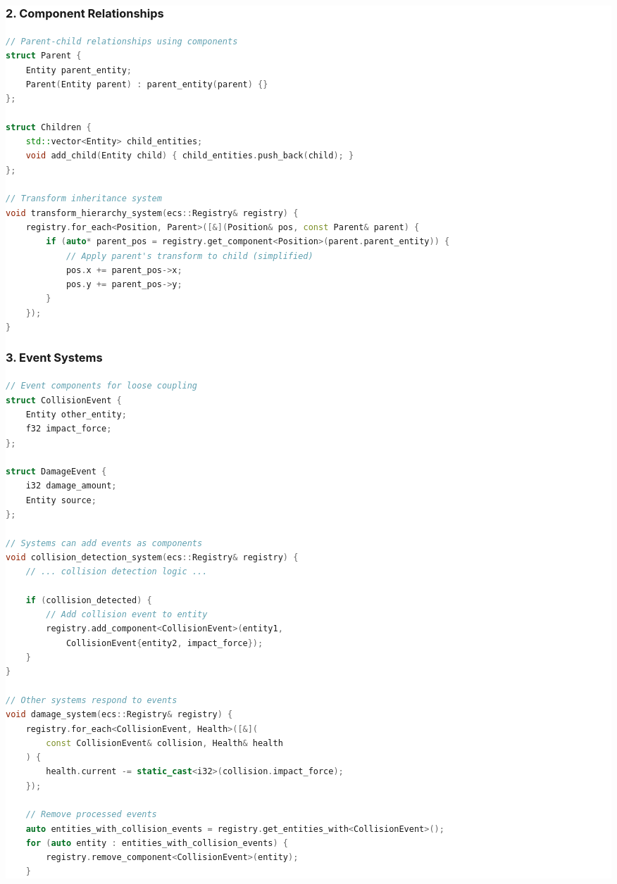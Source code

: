 ### 2. Component Relationships

```cpp
// Parent-child relationships using components
struct Parent {
    Entity parent_entity;
    Parent(Entity parent) : parent_entity(parent) {}
};

struct Children {
    std::vector<Entity> child_entities;
    void add_child(Entity child) { child_entities.push_back(child); }
};

// Transform inheritance system
void transform_hierarchy_system(ecs::Registry& registry) {
    registry.for_each<Position, Parent>([&](Position& pos, const Parent& parent) {
        if (auto* parent_pos = registry.get_component<Position>(parent.parent_entity)) {
            // Apply parent's transform to child (simplified)
            pos.x += parent_pos->x;
            pos.y += parent_pos->y;
        }
    });
}
```

### 3. Event Systems

```cpp
// Event components for loose coupling
struct CollisionEvent {
    Entity other_entity;
    f32 impact_force;
};

struct DamageEvent {
    i32 damage_amount;
    Entity source;
};

// Systems can add events as components
void collision_detection_system(ecs::Registry& registry) {
    // ... collision detection logic ...
    
    if (collision_detected) {
        // Add collision event to entity
        registry.add_component<CollisionEvent>(entity1, 
            CollisionEvent{entity2, impact_force});
    }
}

// Other systems respond to events
void damage_system(ecs::Registry& registry) {
    registry.for_each<CollisionEvent, Health>([&](
        const CollisionEvent& collision, Health& health
    ) {
        health.current -= static_cast<i32>(collision.impact_force);
    });
    
    // Remove processed events
    auto entities_with_collision_events = registry.get_entities_with<CollisionEvent>();
    for (auto entity : entities_with_collision_events) {
        registry.remove_component<CollisionEvent>(entity);
    }
```